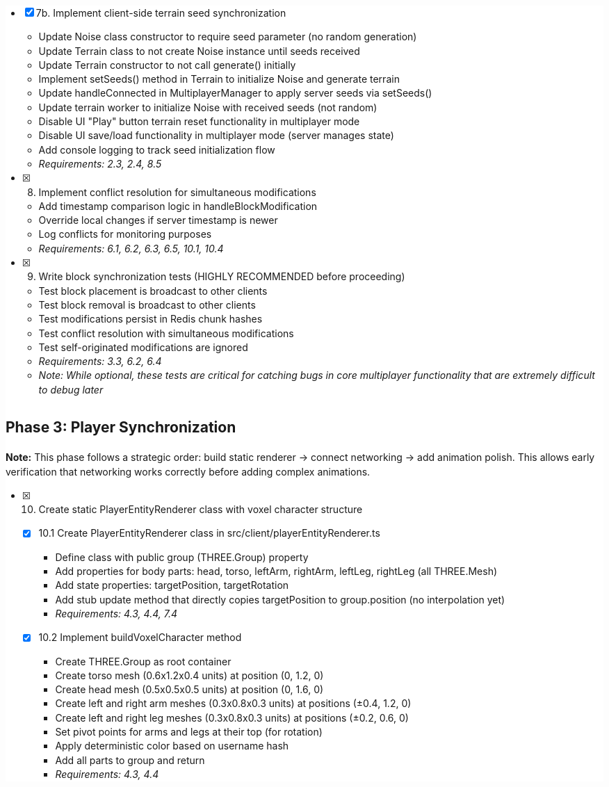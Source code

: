 - [x] 7b. Implement client-side terrain seed synchronization

  - Update Noise class constructor to require seed parameter (no random generation)
  - Update Terrain class to not create Noise instance until seeds received
  - Update Terrain constructor to not call generate() initially
  - Implement setSeeds() method in Terrain to initialize Noise and generate terrain
  - Update handleConnected in MultiplayerManager to apply server seeds via setSeeds()
  - Update terrain worker to initialize Noise with received seeds (not random)
  - Disable UI "Play" button terrain reset functionality in multiplayer mode
  - Disable UI save/load functionality in multiplayer mode (server manages state)
  - Add console logging to track seed initialization flow
  - _Requirements: 2.3, 2.4, 8.5_

- [x] 8. Implement conflict resolution for simultaneous modifications

  - Add timestamp comparison logic in handleBlockModification
  - Override local changes if server timestamp is newer
  - Log conflicts for monitoring purposes
  - _Requirements: 6.1, 6.2, 6.3, 6.5, 10.1, 10.4_

- [x] 9. Write block synchronization tests (HIGHLY RECOMMENDED before proceeding)

  - Test block placement is broadcast to other clients
  - Test block removal is broadcast to other clients
  - Test modifications persist in Redis chunk hashes
  - Test conflict resolution with simultaneous modifications
  - Test self-originated modifications are ignored
  - _Requirements: 3.3, 6.2, 6.4_
  - _Note: While optional, these tests are critical for catching bugs in core multiplayer functionality that are extremely difficult to debug later_

## Phase 3: Player Synchronization

**Note:** This phase follows a strategic order: build static renderer → connect networking → add animation polish. This allows early verification that networking works correctly before adding complex animations.

- [x] 10. Create static PlayerEntityRenderer class with voxel character structure

  - [x] 10.1 Create PlayerEntityRenderer class in src/client/playerEntityRenderer.ts

    - Define class with public group (THREE.Group) property
    - Add properties for body parts: head, torso, leftArm, rightArm, leftLeg, rightLeg (all THREE.Mesh)
    - Add state properties: targetPosition, targetRotation
    - Add stub update method that directly copies targetPosition to group.position (no interpolation yet)
    - _Requirements: 4.3, 4.4, 7.4_

  - [x] 10.2 Implement buildVoxelCharacter method

    - Create THREE.Group as root container
    - Create torso mesh (0.6x1.2x0.4 units) at position (0, 1.2, 0)
    - Create head mesh (0.5x0.5x0.5 units) at position (0, 1.6, 0)
    - Create left and right arm meshes (0.3x0.8x0.3 units) at positions (±0.4, 1.2, 0)
    - Create left and right leg meshes (0.3x0.8x0.3 units) at positions (±0.2, 0.6, 0)
    - Set pivot points for arms and legs at their top (for rotation)
    - Apply deterministic color based on username hash
    - Add all parts to group and return
    - _Requirements: 4.3, 4.4_
